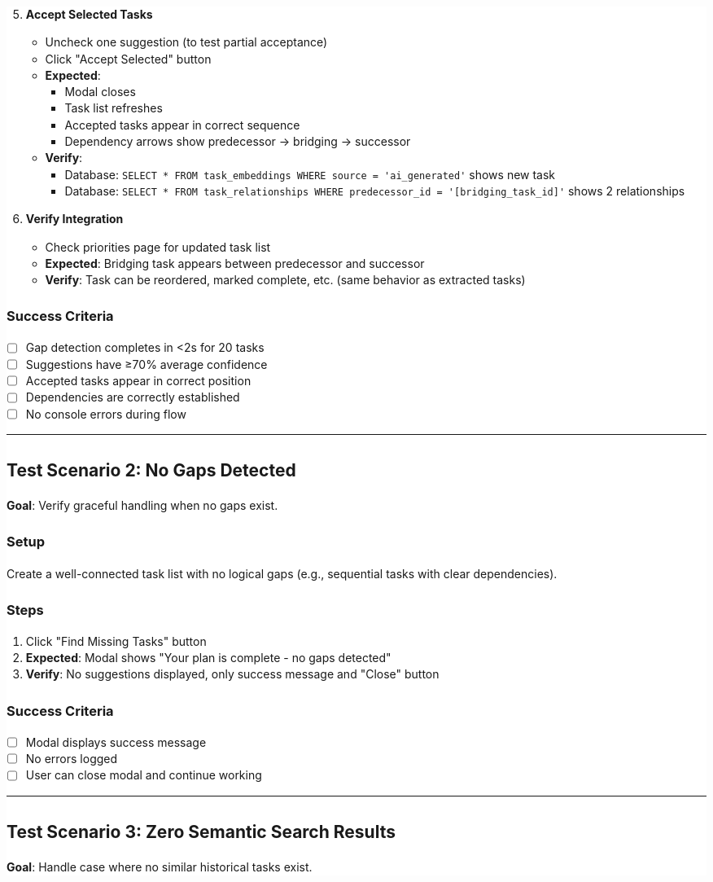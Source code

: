5. **Accept Selected Tasks**
   - Uncheck one suggestion (to test partial acceptance)
   - Click "Accept Selected" button
   - **Expected**:
     - Modal closes
     - Task list refreshes
     - Accepted tasks appear in correct sequence
     - Dependency arrows show predecessor → bridging → successor
   - **Verify**:
     - Database: `SELECT * FROM task_embeddings WHERE source = 'ai_generated'` shows new task
     - Database: `SELECT * FROM task_relationships WHERE predecessor_id = '[bridging_task_id]'` shows 2 relationships

6. **Verify Integration**
   - Check priorities page for updated task list
   - **Expected**: Bridging task appears between predecessor and successor
   - **Verify**: Task can be reordered, marked complete, etc. (same behavior as extracted tasks)

### Success Criteria
- [ ] Gap detection completes in <2s for 20 tasks
- [ ] Suggestions have ≥70% average confidence
- [ ] Accepted tasks appear in correct position
- [ ] Dependencies are correctly established
- [ ] No console errors during flow

---

## Test Scenario 2: No Gaps Detected

**Goal**: Verify graceful handling when no gaps exist.

### Setup
Create a well-connected task list with no logical gaps (e.g., sequential tasks with clear dependencies).

### Steps
1. Click "Find Missing Tasks" button
2. **Expected**: Modal shows "Your plan is complete - no gaps detected"
3. **Verify**: No suggestions displayed, only success message and "Close" button

### Success Criteria
- [ ] Modal displays success message
- [ ] No errors logged
- [ ] User can close modal and continue working

---

## Test Scenario 3: Zero Semantic Search Results

**Goal**: Handle case where no similar historical tasks exist.
